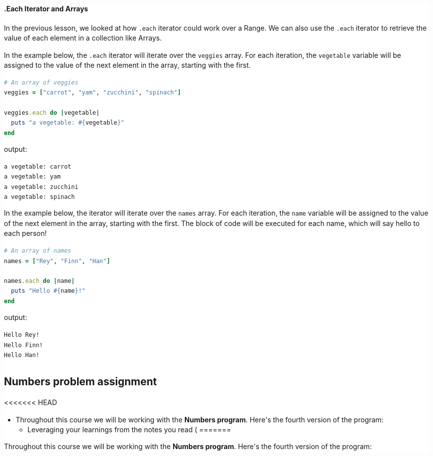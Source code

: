 
#### .Each Iterator and Arrays

In the previous lesson, we looked at how `.each` iterator could work over a Range. We can also use the `.each` iterator to retrieve the value of each element in a collection like Arrays.

In the example below, the `.each` iterator will iterate over the `veggies` array. For each iteration, the `vegetable` variable will be assigned to the value of the next element in the array, starting with the first.

```ruby
# An array of veggies
veggies = ["carrot", "yam", "zucchini", "spinach"]

veggies.each do |vegetable|
  puts "a vegetable: #{vegetable}"
end
```
output:
```
a vegetable: carrot
a vegetable: yam
a vegetable: zucchini
a vegetable: spinach
```

In the example below, the iterator will iterate over the `names` array. For each iteration, the `name` variable will be assigned to the value of the next element in the array, starting with the first. The block of code will be executed for each name, which will say hello to each person!

```ruby
# An array of names
names = ["Rey", "Finn", "Han"]

names.each do |name|
  puts "Hello #{name}!"
end
```
output:
```
Hello Rey!
Hello Finn!
Hello Han!
```


## Numbers problem assignment
<<<<<<< HEAD
* Throughout this course we will be working with the **Numbers program**. Here's the fourth version of the program:
  * Leveraging your learnings from the notes you read (
=======

Throughout this course we will be working with the **Numbers program**. Here's the fourth version of the program:
